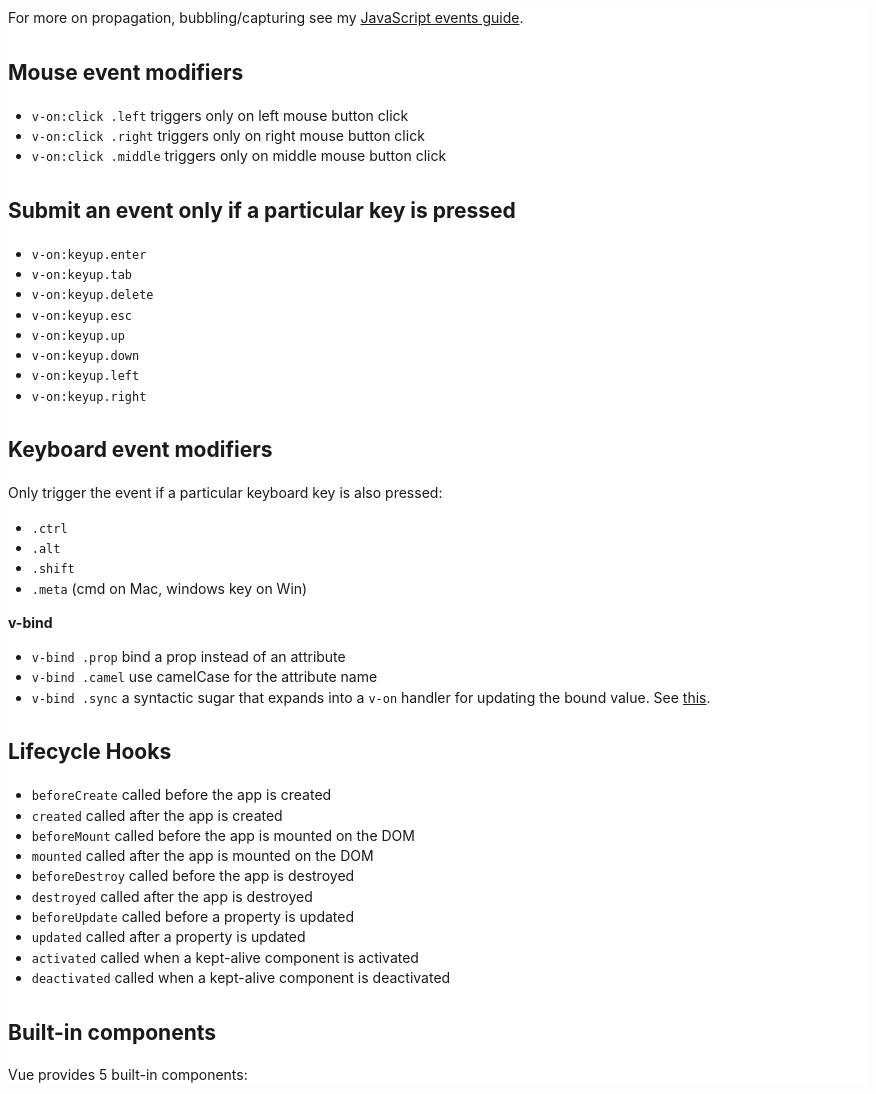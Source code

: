 For more on propagation, bubbling/capturing see my [JavaScript events guide](/javascript-events/).

## Mouse event modifiers

- `v-on:click .left` triggers only on left mouse button click
- `v-on:click .right` triggers only on right mouse button click
- `v-on:click .middle` triggers only on middle mouse button click

## Submit an event only if a particular key is pressed

- `v-on:keyup.enter`
- `v-on:keyup.tab`
- `v-on:keyup.delete`
- `v-on:keyup.esc`
- `v-on:keyup.up`
- `v-on:keyup.down`
- `v-on:keyup.left`
- `v-on:keyup.right`

## Keyboard event modifiers

Only trigger the event if a particular keyboard key is also pressed:

- `.ctrl`
- `.alt`
- `.shift`
- `.meta` (cmd on Mac, windows key on Win)

**v-bind**

- `v-bind .prop` bind a prop instead of an attribute
- `v-bind .camel` use camelCase for the attribute name
- `v-bind .sync` a syntactic sugar that expands into a `v-on` handler for updating the bound value. See [this](https://vuejs.org/v2/guide/components-custom-events.html#sync-Modifier).

## Lifecycle Hooks

- `beforeCreate` called before the app is created
- `created` called after the app is created
- `beforeMount` called before the app is mounted on the DOM
- `mounted` called after the app is mounted on the DOM
- `beforeDestroy` called before the app is destroyed
- `destroyed` called after the app is destroyed
- `beforeUpdate` called before a property is updated
- `updated` called after a property is updated
- `activated` called when a kept-alive component is activated
- `deactivated` called when a kept-alive component is deactivated

## Built-in components

Vue provides 5 built-in components:
